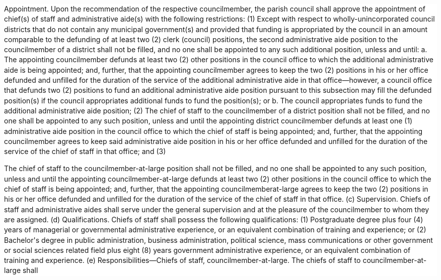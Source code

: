 Appointment. Upon the recommendation of the respective councilmember, the parish council shall approve the
appointment of chief(s) of staff and administrative aide(s) with the following restrictions:
(1)
Except with respect to wholly-unincorporated council districts that do not contain any municipal government(s)
and provided that funding is appropriated by the council in an amount comparable to the defunding of at least
two (2) clerk (council) positions, the second administrative aide position to the councilmember of a district shall
not be filled, and no one shall be appointed to any such additional position, unless and until:
a.
The appointing councilmember defunds at least two (2) other positions in the council office to which the
additional administrative aide is being appointed; and, further, that the appointing councilmember agrees to keep
the two (2) positions in his or her office defunded and unfilled for the duration of the service of the additional
administrative aide in that office—however, a council office that defunds two (2) positions to fund an additional
administrative aide position pursuant to this subsection may fill the defunded position(s) if the council
appropriates additional funds to fund the position(s); or
b.
The council appropriates funds to fund the additional administrative aide position;
(2)
The chief of staff to the councilmember of a district position shall not be filled, and no one shall be appointed to
any such position, unless and until the appointing district councilmember defunds at least one (1) administrative
aide position in the council office to which the chief of staff is being appointed; and, further, that the appointing
councilmember agrees to keep said administrative aide position in his or her office defunded and unfilled for the
duration of the service of the chief of staff in that office; and
(3)

The chief of staff to the councilmember-at-large position shall not be filled, and no one shall be appointed to any
such position, unless and until the appointing councilmember-at-large defunds at least two (2) other positions in
the council office to which the chief of staff is being appointed; and, further, that the appointing councilmemberat-large agrees to keep the two (2) positions in his or her office defunded and unfilled for the duration of the
service of the chief of staff in that office.
(c)
Supervision. Chiefs of staff and administrative aides shall serve under the general supervision and at the pleasure
of the councilmember to whom they are assigned.
(d)
Qualifications. Chiefs of staff shall possess the following qualifications:
(1)
Postgraduate degree plus four (4) years of managerial or governmental administrative experience, or an
equivalent combination of training and experience; or
(2)
Bachelor's degree in public administration, business administration, political science, mass communications or
other government or social sciences related field plus eight (8) years government administrative experience, or
an equivalent combination of training and experience.
(e)
Responsibilities—Chiefs of staff, councilmember-at-large. The chiefs of staff to councilmember-at-large shall